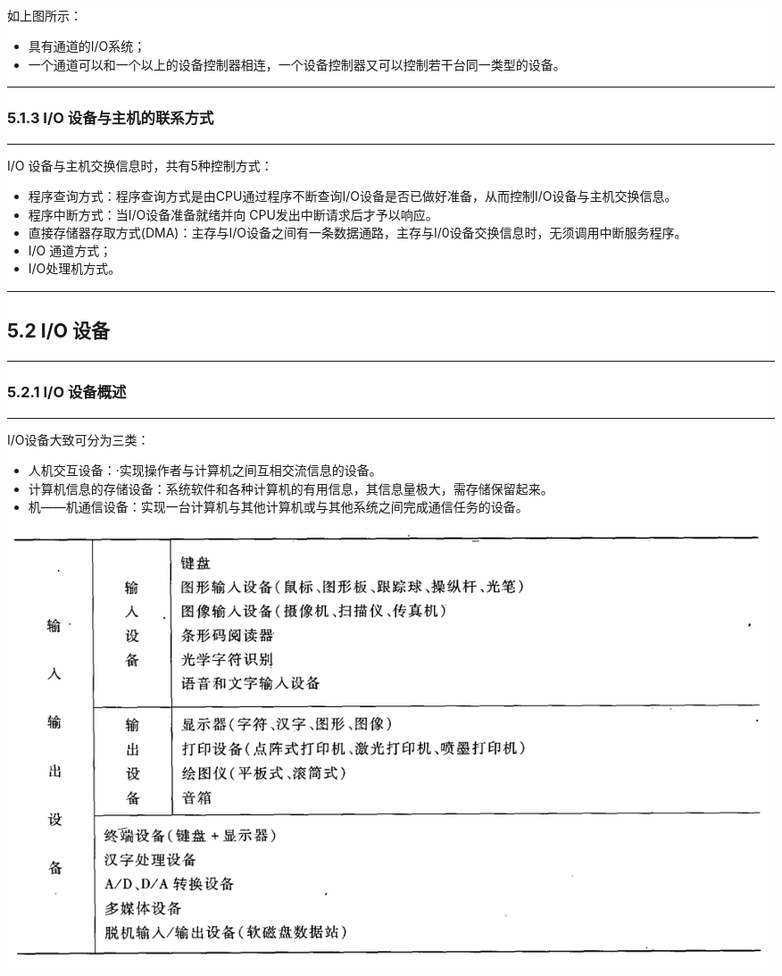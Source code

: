 如上图所示：

* 具有通道的I/O系统；
* 一个通道可以和一个以上的设备控制器相连，一个设备控制器又可以控制若干台同一类型的设备。

****

### 5.1.3 I/O 设备与主机的联系方式

****

I/O 设备与主机交换信息时，共有5种控制方式：

* 程序查询方式：程序查询方式是由CPU通过程序不断查询I/O设备是否已做好准备，从而控制I/O设备与主机交换信息。
* 程序中断方式：当I/O设备准备就绪并向 CPU发出中断请求后才予以响应。
* 直接存储器存取方式(DMA)：主存与I/O设备之间有一条数据通路，主存与I/0设备交换信息时，无须调用中断服务程序。
* I/O 通道方式；
* I/O处理机方式。

****

## 5.2 I/O 设备

****

### 5.2.1 I/O 设备概述

****

I/O设备大致可分为三类：

* 人机交互设备：·实现操作者与计算机之间互相交流信息的设备。
* 计算机信息的存储设备：系统软件和各种计算机的有用信息，其信息量极大，需存储保留起来。
* 机——机通信设备：实现一台计算机与其他计算机或与其他系统之间完成通信任务的设备。

![](图片5\IO用途.png)
